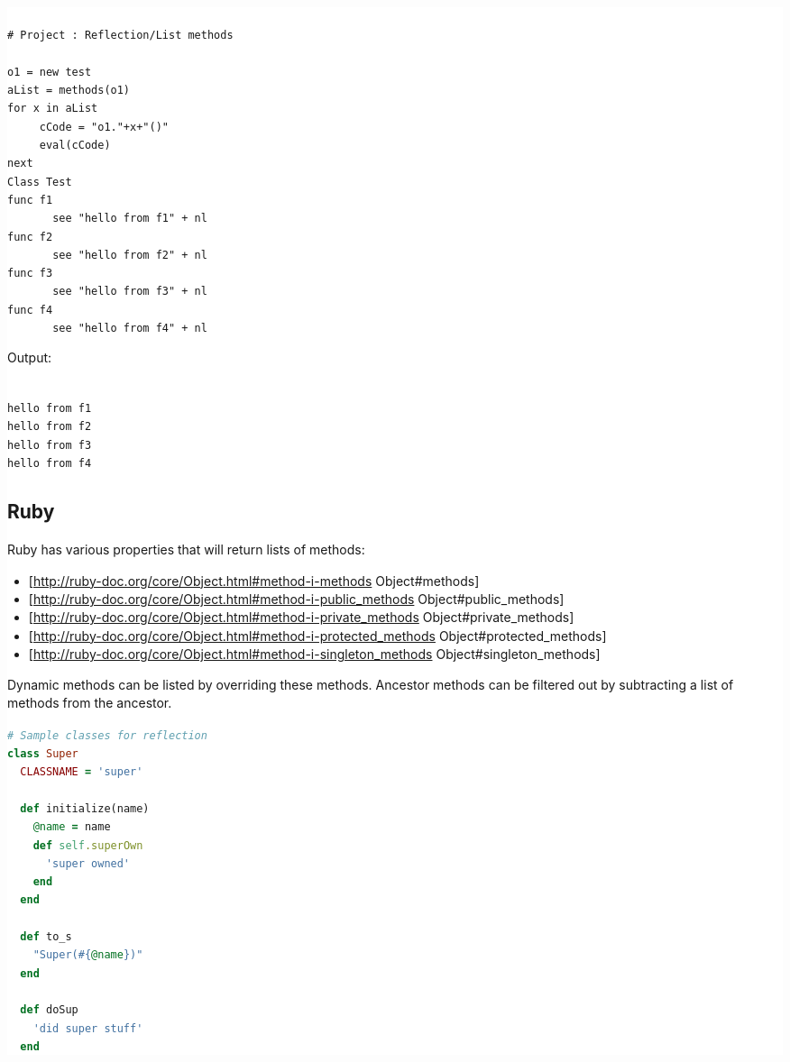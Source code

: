 
```ring

# Project : Reflection/List methods

o1 = new test
aList = methods(o1)
for x in aList
     cCode = "o1."+x+"()"
     eval(cCode)
next
Class Test
func f1
       see "hello from f1" + nl
func f2
       see "hello from f2" + nl
func f3
       see "hello from f3" + nl
func f4
       see "hello from f4" + nl

```

Output:

```txt

hello from f1
hello from f2
hello from f3
hello from f4

```



## Ruby

Ruby has various properties that will return lists of methods:
* [http://ruby-doc.org/core/Object.html#method-i-methods Object#methods]
* [http://ruby-doc.org/core/Object.html#method-i-public_methods Object#public_methods]
* [http://ruby-doc.org/core/Object.html#method-i-private_methods Object#private_methods]
* [http://ruby-doc.org/core/Object.html#method-i-protected_methods Object#protected_methods]
* [http://ruby-doc.org/core/Object.html#method-i-singleton_methods Object#singleton_methods]

Dynamic methods can be listed by overriding these methods. Ancestor methods can be filtered out by subtracting a list of methods from the ancestor.


```ruby
# Sample classes for reflection
class Super
  CLASSNAME = 'super'
  
  def initialize(name)
    @name = name
    def self.superOwn
      'super owned'
    end
  end
  
  def to_s
    "Super(#{@name})"
  end
  
  def doSup
    'did super stuff'
  end
```